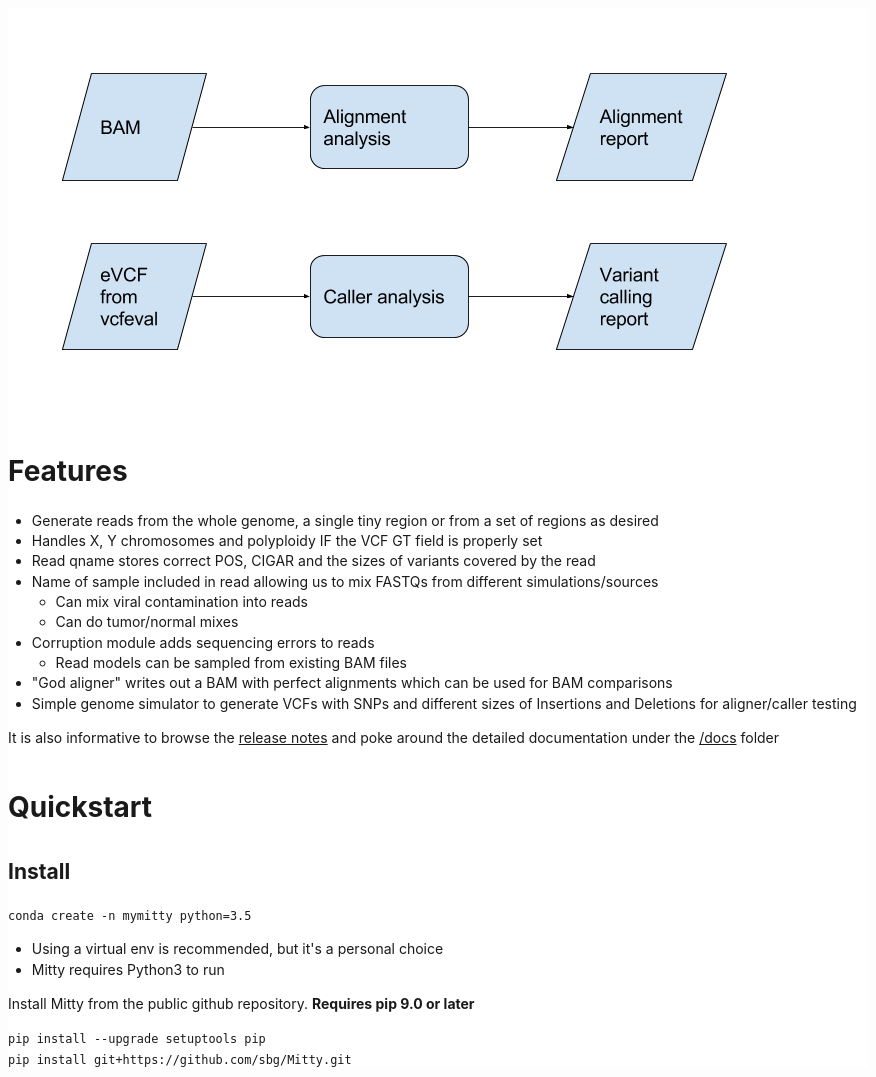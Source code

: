 ![Report generation](docs/images/reports.png?raw=true)

Features
========

- Generate reads from the whole genome, a single tiny region or from a set of regions as desired
- Handles X, Y chromosomes and polyploidy IF the VCF GT field is properly set
- Read qname stores correct POS, CIGAR and the sizes of variants covered by the read
- Name of sample included in read allowing us to mix FASTQs from different simulations/sources
    - Can mix viral contamination into reads
    - Can do tumor/normal mixes
- Corruption module adds sequencing errors to reads
    - Read models can be sampled from existing BAM files
- "God aligner" writes out a BAM with perfect alignments which can be used for BAM comparisons
- Simple genome simulator to generate VCFs with SNPs and different sizes of Insertions and Deletions for aligner/caller testing

It is also informative to browse the [release notes](release_notes.txt) and poke around the detailed documentation under the [/docs](docs/) folder

Quickstart
==========

Install
-------
```
conda create -n mymitty python=3.5
```
* Using a virtual env is recommended, but it's a personal choice
* Mitty requires Python3 to run

Install Mitty from the public github repository. **Requires pip 9.0 or later**

```
pip install --upgrade setuptools pip
pip install git+https://github.com/sbg/Mitty.git
```
